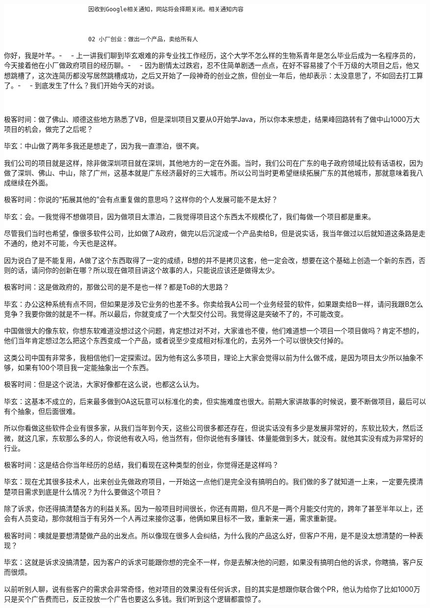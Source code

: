 
                            
                            因收到Google相关通知，网站将会择期关闭。相关通知内容
                            
                            
                            02 小厂创业：做出一个产品，卖给所有人
                            
你好，我是叶芊。-
　-
上一讲我们聊到毕玄艰难的非专业找工作经历，这个大学不怎么样的生物系青年是怎么毕业后成为一名程序员的，今天接着他在小厂做政府项目的经历聊。-
　-
因为剧情太过跌宕，忍不住简单剧透一点点，在好不容易接了个千万级的大项目之后，他又想跳槽了，这次连简历都没写居然跳槽成功，之后又开始了一段神奇的创业之旅，但创业一年后，他却表示：太没意思了，不如回去打工算了。-
　-
到底发生了什么？我们开始今天的对谈。


　

极客时间：做了佛山、顺德这些地方熟悉了VB，但是深圳项目又要从0开始学Java，所以你本来想走，结果峰回路转有了做中山1000万大项目的机会，做完了之后呢？

毕玄：中山做了两年多我还是想走了，因为我一直漂泊，很不爽。

我们公司的项目就是这样，除非做深圳项目就在深圳，其他地方的一定在外面。当时，我们公司在广东的电子政府领域比较有话语权，因为做了深圳、佛山、中山，除了广州，这基本就是广东经济最好的三大城市。所以公司当时更希望继续拓展广东的其他城市，那就意味着我八成继续在外面。

极客时间：你说的“拓展其他的”会有点重复做的意思吗？这样你的个人发展可能不是太好？

毕玄：会。一我觉得不想做项目，因为做项目太漂泊，二我觉得项目这个东西太不规模化了，我们每做一个项目都是重来。

尽管我们当时也希望，像很多软件公司，比如做了A政府，做完以后沉淀成一个产品卖给B，但是说实话，我当年做过以后就知道这条路是走不通的，绝对不可能，今天也是这样。

因为说白了是不能复用，A做了这个东西取得了一定的成绩，B想的并不是拷贝这套，他一定会改，想要在这个基础上创造一个新的东西，否则的话，请问你的创新在哪？所以现在做项目讲这个故事的人，只能说应该还是做得太少。

极客时间：这是做政府的，那做公司的是不是也一样？都是ToB的大思路？

毕玄：办公这种系统有点不同，但如果是涉及它业务的也差不多。你卖给我A公司一个业务经营的软件，如果跟卖给B一样，请问我跟B怎么竞争？我要你做的就是不一样。所以最后，你就变成了一个大型交付公司。我觉得这是突破不了的，不可能改变。

中国做很大的像东软，你想东软难道没想过这个问题，肯定想过对不对，大家谁也不傻，他们难道想一个项目一个项目做吗？肯定不想的，他们当年肯定想过怎么把这个东西变成一个产品，或者说至少变成相对标准化的，去另外一个可以很快交付掉的。

这类公司中国有非常多，我相信他们一定探索过。因为他有这么多项目，理论上大家会觉得以前为什么做不成，是因为项目太少所以抽象不够，如果有100个项目我一定能抽象出一个东西。

极客时间：但是这个说法，大家好像都在这么说，也都这么认为。

毕玄：这基本不成立的，后来最多做到OA这玩意可以标准化的卖，但实施难度也很大。前期大家讲故事的时候说，要不断做项目，最后可以有个抽象，但后面很难。

所以你看做这些软件企业有很多家，从我们当年到今天，这些公司很多都还存在，但说实话没有多少是发展非常好的，东软比较大，然后泛微，就这几家，东软那么多的人，你说他有收入吗，他当然有，但你说他有多赚钱、体量能做到多大，就没有。就他其实没有成为非常好的行业。

极客时间：这是结合你当年经历的总结，我们看现在这种类型的创业，你觉得还是这样吗？

毕玄：现在尤其很多技术人，出来创业先做政府项目，一开始这一点他们是完全没有搞明白的。我们做的多了就知道一上来，一定要先摸清楚项目需求到底是什么情况？为什么要做这个项目？

除了诉求，你还得搞清楚各方的利益关系。因为一般项目时间很长，你还有周期，但凡不是一两个月能交付完的，跨年了甚至半年以上，还会有人员变动，那你就相当于有另外一个人再过来接你这事，他俩如果目标不一致，重新来一遍，需求重新提。

极客时间：噢就是要想清楚做产品的出发点。所以像现在很多人会纠结，为什么我的产品这么好，但客户不用，是不是没太想清楚的一种表现？

毕玄：这就是诉求没搞清楚，因为客户的诉求可能跟你想的完全不一样，你是去解决他的问题，如果没有搞明白他的诉求，你瞎搞，客户反而很烦。

以前听别人聊，说有些客户的需求会非常奇怪，他对项目的效果没有任何诉求，目的其实是想跟你联合做个PR，他认为给你了比如1000万只是买个广告费而已，反正投放一个广告也要这么多钱。我们听到这个逻辑都震惊了。
